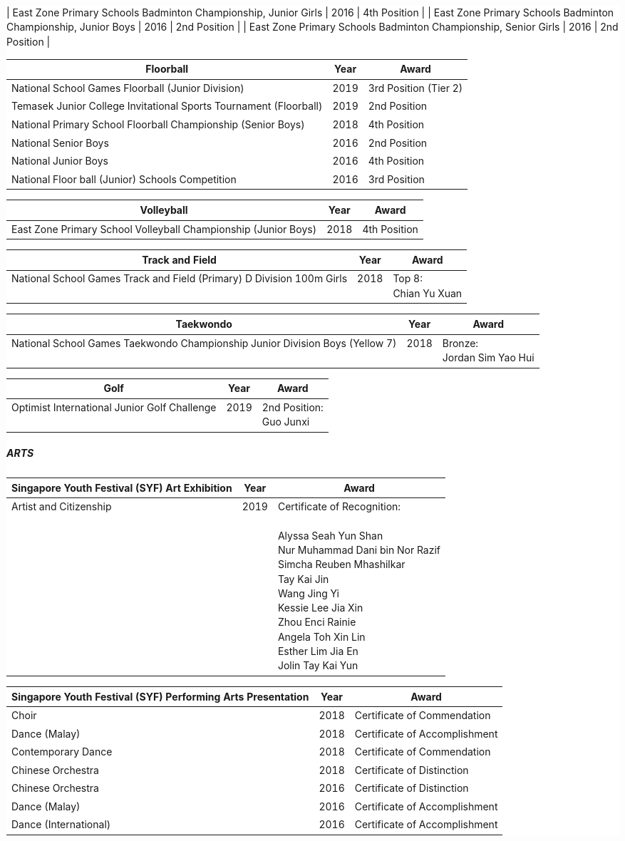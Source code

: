 | East Zone Primary Schools Badminton Championship, Junior Girls 	| 2016 	| 4th Position 	|
| East Zone Primary Schools Badminton Championship, Junior Boys 	| 2016 	| 2nd Position 	|
| East Zone Primary Schools Badminton Championship, Senior Girls 	| 2016 	| 2nd Position 	|

| Floorball 	| Year 	|  Award 	|
|---	|---	|---	|
| National School Games Floorball (Junior Division) 	| 2019 	| 3rd Position (Tier 2) 	|
| Temasek Junior College Invitational Sports Tournament (Floorball) 	| 2019 	| 2nd Position  	|
| National Primary School Floorball Championship (Senior Boys) 	| 2018 	| 4th Position 	|
| National Senior Boys 	| 2016 	| 2nd Position  	|
| National Junior Boys 	| 2016 	| 4th Position 	|
| National Floor ball (Junior) Schools Competition 	| 2016 	| 3rd Position 	|

| Volleyball 	| Year 	|  Award 	|
|---	|---	|---	|
| East Zone Primary School Volleyball Championship (Junior Boys) 	| 2018 	| 4th Position |

| Track and Field 	| Year 	|  Award 	|
|---	|---	|---	|
| National School Games Track and Field (Primary) D Division 100m Girls 	| 2018 	| Top 8:<br>Chian Yu Xuan 	|

| Taekwondo  	| Year 	|  Award 	|
|---	|---	|---	|
| National School Games Taekwondo Championship Junior Division Boys (Yellow 7)  	| 2018 	| Bronze:<br>Jordan Sim Yao Hui 	|

| Golf 	| Year 	| Award 	|
|---	|---	|---	|
| Optimist International Junior Golf Challenge 	| 2019 	| 2nd Position:<br>Guo Junxi 	|

##### ARTS

| Singapore Youth Festival (SYF) Art Exhibition 	| Year 	| Award 	|
|---	|---	|---	|
| Artist and Citizenship 	| 2019 	| Certificate of Recognition:<br><br>Alyssa Seah Yun Shan<br>Nur Muhammad Dani bin Nor Razif<br>Simcha Reuben Mhashilkar<br>Tay Kai Jin<br>Wang Jing Yi<br>Kessie Lee Jia Xin<br>Zhou Enci Rainie<br>Angela Toh Xin Lin<br>Esther Lim Jia En<br>Jolin Tay Kai Yun 	|

| Singapore Youth Festival (SYF) Performing Arts Presentation 	| Year 	| Award 	|
|---	|---	|---	|
| Choir 	| 2018 	| Certificate of Commendation 	|
| Dance (Malay) 	| 2018 	| Certificate of Accomplishment 	|
| Contemporary Dance 	| 2018 	| Certificate of Commendation 	|
| Chinese Orchestra 	| 2018 	| Certificate of Distinction 	|
| Chinese Orchestra 	| 2016 	| Certificate of Distinction 	|
| Dance (Malay) 	| 2016 	| Certificate of Accomplishment 	|
| Dance (International)  	| 2016 	| Certificate of Accomplishment 	|
